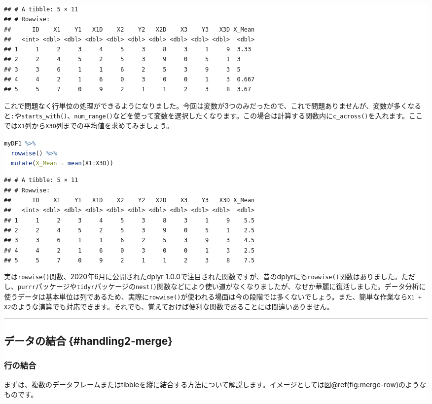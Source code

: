```
## # A tibble: 5 × 11
## # Rowwise: 
##      ID    X1    Y1   X1D    X2    Y2   X2D    X3    Y3   X3D X_Mean
##   <int> <dbl> <dbl> <dbl> <dbl> <dbl> <dbl> <dbl> <dbl> <dbl>  <dbl>
## 1     1     2     3     4     5     3     8     3     1     9  3.33 
## 2     2     4     5     2     5     3     9     0     5     1  3    
## 3     3     6     1     1     6     2     5     3     9     3  5    
## 4     4     2     1     6     0     3     0     0     1     3  0.667
## 5     5     7     0     9     2     1     1     2     3     8  3.67
```

これで問題なく行単位の処理ができるようになりました。今回は変数が3つのみだったので、これで問題ありませんが、変数が多くなると`:`や`starts_with()`、`num_range()`などを使って変数を選択したくなります。この場合は計算する関数内に`c_across()`を入れます。ここでは`X1`列から`X3D`列までの平均値を求めてみましょう。


```{.r .numberLines}
myDF1 %>%
  rowwise() %>%
  mutate(X_Mean = mean(X1:X3D))
```

```
## # A tibble: 5 × 11
## # Rowwise: 
##      ID    X1    Y1   X1D    X2    Y2   X2D    X3    Y3   X3D X_Mean
##   <int> <dbl> <dbl> <dbl> <dbl> <dbl> <dbl> <dbl> <dbl> <dbl>  <dbl>
## 1     1     2     3     4     5     3     8     3     1     9    5.5
## 2     2     4     5     2     5     3     9     0     5     1    2.5
## 3     3     6     1     1     6     2     5     3     9     3    4.5
## 4     4     2     1     6     0     3     0     0     1     3    2.5
## 5     5     7     0     9     2     1     1     2     3     8    7.5
```

実は`rowwise()`関数、2020年6月に公開されたdplyr 1.0.0で注目された関数ですが、昔のdplyrにも`rowwise()`関数はありました。ただし、`purrr`パッケージや`tidyr`パッケージの`nest()`関数などにより使い道がなくなりましたが、なぜか華麗に復活しました。データ分析に使うデータは基本単位は列であるため、実際に`rowwise()`が使われる場面は今の段階では多くないでしょう。また、簡単な作業なら`X1 + X2`のような演算でも対応できます。それでも、覚えておけば便利な関数であることには間違いありません。

---

## データの結合 {#handling2-merge}

### 行の結合

まずは、複数のデータフレームまたはtibbleを縦に結合する方法について解説します。イメージとしては図\@ref(fig:merge-row)のようなものです。

<div class="figure" style="text-align: center">